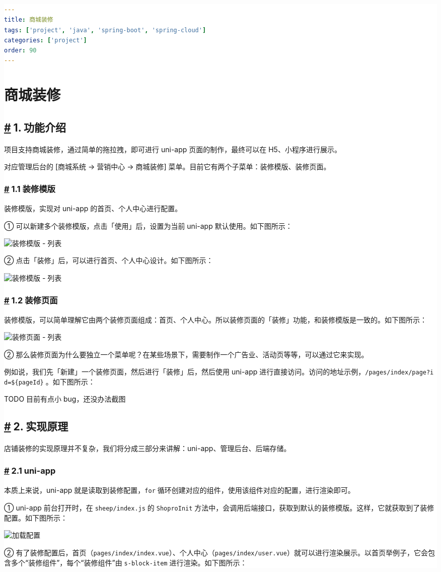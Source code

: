 ```yaml
---
title: 商城装修
tags: ['project', 'java', 'spring-boot', 'spring-cloud']
categories: ['project']
order: 90
---
```

# 商城装修

## [#](#_1-功能介绍) 1. 功能介绍

 项目支持商城装修，通过简单的拖拉拽，即可进行 uni-app 页面的制作，最终可以在 H5、小程序进行展示。

 对应管理后台的 [商城系统 -> 营销中心 -> 商城装修] 菜单。目前它有两个子菜单：装修模版、装修页面。

 ### [#](#_1-1-装修模版) 1.1 装修模版

 装修模版，实现对 uni-app 的首页、个人中心进行配置。

 ① 可以新建多个装修模版，点击「使用」后，设置为当前 uni-app 默认使用。如下图所示：

 ![装修模版 - 列表](https://doc.iocoder.cn/img/%E5%95%86%E5%9F%8E%E6%89%8B%E5%86%8C/%E5%95%86%E5%9F%8E%E8%A3%85%E4%BF%AE/%E8%A3%85%E4%BF%AE%E6%A8%A1%E7%89%88-%E5%88%97%E8%A1%A8.png)

 ② 点击「装修」后，可以进行首页、个人中心设计。如下图所示：

 ![装修模版 - 列表](https://doc.iocoder.cn/img/%E5%95%86%E5%9F%8E%E6%89%8B%E5%86%8C/%E5%95%86%E5%9F%8E%E8%A3%85%E4%BF%AE/%E8%A3%85%E4%BF%AE%E6%A8%A1%E7%89%88-%E8%A3%85%E4%BF%AE.png)

 ### [#](#_1-2-装修页面) 1.2 装修页面

 装修模版，可以简单理解它由两个装修页面组成：首页、个人中心。所以装修页面的「装修」功能，和装修模版是一致的。如下图所示：

 ![装修页面 - 列表](https://doc.iocoder.cn/img/%E5%95%86%E5%9F%8E%E6%89%8B%E5%86%8C/%E5%95%86%E5%9F%8E%E8%A3%85%E4%BF%AE/%E8%A3%85%E4%BF%AE%E9%A1%B5%E9%9D%A2-%E5%88%97%E8%A1%A8.png)

 ② 那么装修页面为什么要独立一个菜单呢？在某些场景下，需要制作一个广告业、活动页等等，可以通过它来实现。

 例如说，我们先「新建」一个装修页面，然后进行「装修」后，然后使用 uni-app 进行直接访问。访问的地址示例，`/pages/index/page?id=${pageId}` 。如下图所示：

 TODO 目前有点小 bug，还没办法截图

 ## [#](#_2-实现原理) 2. 实现原理

 店铺装修的实现原理并不复杂，我们将分成三部分来讲解：uni-app、管理后台、后端存储。

 ### [#](#_2-1-uni-app) 2.1 uni-app

 本质上来说，uni-app 就是读取到装修配置，`for` 循环创建对应的组件，使用该组件对应的配置，进行渲染即可。

 ① uni-app 前台打开时，在 `sheep/index.js` 的 `ShoproInit` 方法中，会调用后端接口，获取到默认的装修模版。这样，它就获取到了装修配置。如下图所示：

 ![加载配置](https://doc.iocoder.cn/img/%E5%95%86%E5%9F%8E%E6%89%8B%E5%86%8C/%E5%95%86%E5%9F%8E%E8%A3%85%E4%BF%AE/uni-app%E5%8A%A0%E8%BD%BD%E9%85%8D%E7%BD%AE.png)

 ② 有了装修配置后，首页（`pages/index/index.vue`）、个人中心（`pages/index/user.vue`）就可以进行渲染展示。以首页举例子，它会包含多个“装修组件”，每个“装修组件”由 `s-block-item` 进行渲染。如下图所示：
